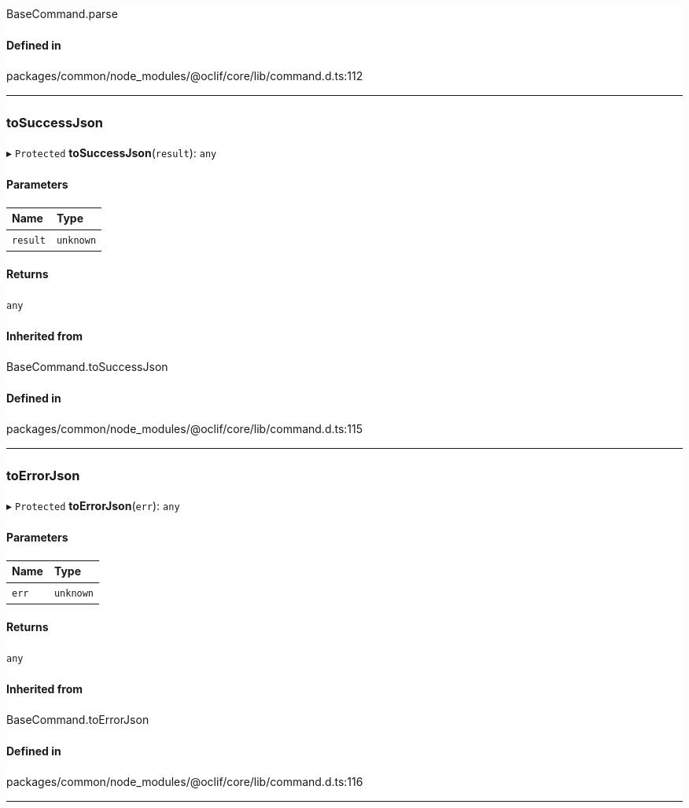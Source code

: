 BaseCommand.parse

#### Defined in

packages/common/node_modules/@oclif/core/lib/command.d.ts:112

___

### toSuccessJson

▸ `Protected` **toSuccessJson**(`result`): `any`

#### Parameters

| Name | Type |
| :------ | :------ |
| `result` | `unknown` |

#### Returns

`any`

#### Inherited from

BaseCommand.toSuccessJson

#### Defined in

packages/common/node_modules/@oclif/core/lib/command.d.ts:115

___

### toErrorJson

▸ `Protected` **toErrorJson**(`err`): `any`

#### Parameters

| Name | Type |
| :------ | :------ |
| `err` | `unknown` |

#### Returns

`any`

#### Inherited from

BaseCommand.toErrorJson

#### Defined in

packages/common/node_modules/@oclif/core/lib/command.d.ts:116

___
